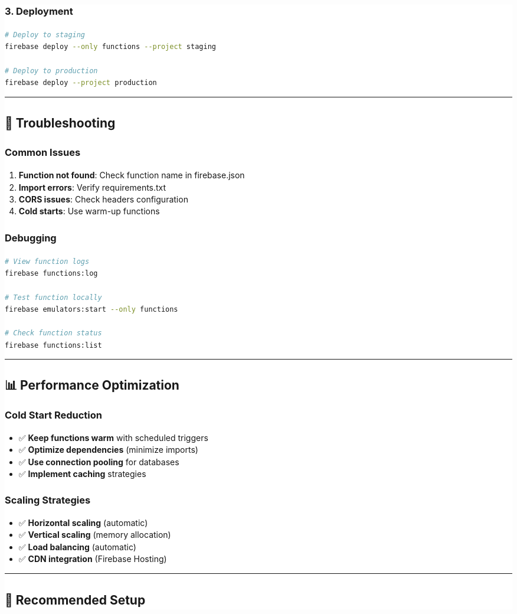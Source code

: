 ### **3. Deployment**
```bash
# Deploy to staging
firebase deploy --only functions --project staging

# Deploy to production
firebase deploy --project production
```

---

## 🔧 **Troubleshooting**

### **Common Issues**
1. **Function not found**: Check function name in firebase.json
2. **Import errors**: Verify requirements.txt
3. **CORS issues**: Check headers configuration
4. **Cold starts**: Use warm-up functions

### **Debugging**
```bash
# View function logs
firebase functions:log

# Test function locally
firebase emulators:start --only functions

# Check function status
firebase functions:list
```

---

## 📊 **Performance Optimization**

### **Cold Start Reduction**
- ✅ **Keep functions warm** with scheduled triggers
- ✅ **Optimize dependencies** (minimize imports)
- ✅ **Use connection pooling** for databases
- ✅ **Implement caching** strategies

### **Scaling Strategies**
- ✅ **Horizontal scaling** (automatic)
- ✅ **Vertical scaling** (memory allocation)
- ✅ **Load balancing** (automatic)
- ✅ **CDN integration** (Firebase Hosting)

---

## 🎯 **Recommended Setup**
